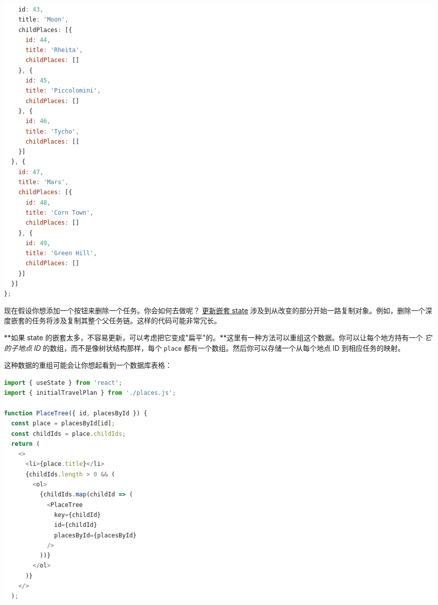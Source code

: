```js places.js active
    id: 43,
    title: 'Moon',
    childPlaces: [{
      id: 44,
      title: 'Rheita',
      childPlaces: []
    }, {
      id: 45,
      title: 'Piccolomini',
      childPlaces: []
    }, {
      id: 46,
      title: 'Tycho',
      childPlaces: []
    }]
  }, {
    id: 47,
    title: 'Mars',
    childPlaces: [{
      id: 48,
      title: 'Corn Town',
      childPlaces: []
    }, {
      id: 49,
      title: 'Green Hill',
      childPlaces: []      
    }]
  }]
};
```

</Sandpack>

现在假设你想添加一个按钮来删除一个任务。你会如何去做呢？ [更新嵌套 state](/learn/updating-objects-and-arrays-in-state#updating-nested-objects-and-arrays) 涉及到从改变的部分开始一路复制对象。例如，删除一个深度嵌套的任务将涉及复制其整个父任务链。这样的代码可能非常冗长。

**如果 state 的嵌套太多，不容易更新，可以考虑把它变成"扁平"的。**这里有一种方法可以重组这个数据。你可以让每个地方持有一个 *它的子地点 ID* 的数组，而不是像树状结构那样，每个 `place` 都有一个数组。然后你可以存储一个从每个地点 ID 到相应任务的映射。

这种数据的重组可能会让你想起看到一个数据库表格：

<Sandpack>

```js
import { useState } from 'react';
import { initialTravelPlan } from './places.js';

function PlaceTree({ id, placesById }) {
  const place = placesById[id];
  const childIds = place.childIds;
  return (
    <>
      <li>{place.title}</li>
      {childIds.length > 0 && (
        <ol>
          {childIds.map(childId => (
            <PlaceTree
              key={childId}
              id={childId}
              placesById={placesById}
            />
          ))}
        </ol>
      )}
    </>
  );
```